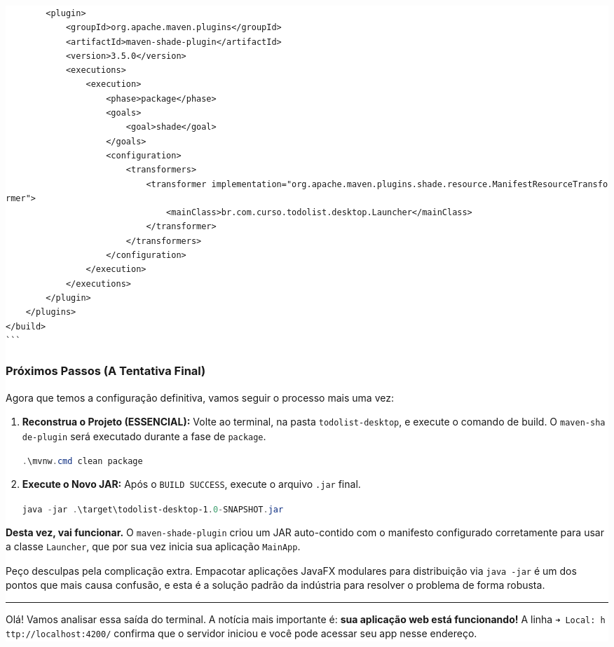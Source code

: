             
            <plugin>
                <groupId>org.apache.maven.plugins</groupId>
                <artifactId>maven-shade-plugin</artifactId>
                <version>3.5.0</version>
                <executions>
                    <execution>
                        <phase>package</phase>
                        <goals>
                            <goal>shade</goal>
                        </goals>
                        <configuration>
                            <transformers>
                                <transformer implementation="org.apache.maven.plugins.shade.resource.ManifestResourceTransformer">
                                    <mainClass>br.com.curso.todolist.desktop.Launcher</mainClass>
                                </transformer>
                            </transformers>
                        </configuration>
                    </execution>
                </executions>
            </plugin>
        </plugins>
    </build>
    ```

### Próximos Passos (A Tentativa Final)

Agora que temos a configuração definitiva, vamos seguir o processo mais uma vez:

1.  **Reconstrua o Projeto (ESSENCIAL):** Volte ao terminal, na pasta `todolist-desktop`, e execute o comando de build. O `maven-shade-plugin` será executado durante a fase de `package`.

    ```powershell
    .\mvnw.cmd clean package
    ```

2.  **Execute o Novo JAR:** Após o `BUILD SUCCESS`, execute o arquivo `.jar` final.

    ```powershell
    java -jar .\target\todolist-desktop-1.0-SNAPSHOT.jar
    ```

**Desta vez, vai funcionar.** O `maven-shade-plugin` criou um JAR auto-contido com o manifesto configurado corretamente para usar a classe `Launcher`, que por sua vez inicia sua aplicação `MainApp`.

Peço desculpas pela complicação extra. Empacotar aplicações JavaFX modulares para distribuição via `java -jar` é um dos pontos que mais causa confusão, e esta é a solução padrão da indústria para resolver o problema de forma robusta.


---




Olá\! Vamos analisar essa saída do terminal. A notícia mais importante é: **sua aplicação web está funcionando\!** A linha `➜ Local: http://localhost:4200/` confirma que o servidor iniciou e você pode acessar seu app nesse endereço.
